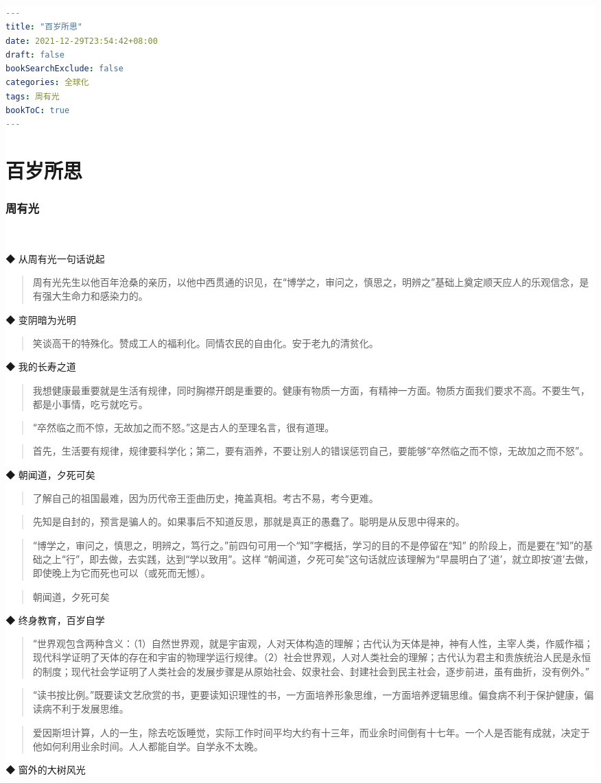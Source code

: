 ```yaml
---
title: "百岁所思"
date: 2021-12-29T23:54:42+08:00
draft: false
bookSearchExclude: false
categories: 全球化
tags: 周有光
bookToC: true
---
```


# 百岁所思
### 周有光

<br/>

◆ 从周有光一句话说起

> 周有光先生以他百年沧桑的亲历，以他中西贯通的识见，在“博学之，审问之，慎思之，明辨之”基础上奠定顺天应人的乐观信念，是有强大生命力和感染力的。


◆ 变阴暗为光明

> 笑谈高干的特殊化。赞成工人的福利化。同情农民的自由化。安于老九的清贫化。


◆ 我的长寿之道

> 我想健康最重要就是生活有规律，同时胸襟开朗是重要的。健康有物质一方面，有精神一方面。物质方面我们要求不高。不要生气，都是小事情，吃亏就吃亏。

> “卒然临之而不惊，无故加之而不怒。”这是古人的至理名言，很有道理。

> 首先，生活要有规律，规律要科学化；第二，要有涵养，不要让别人的错误惩罚自己，要能够“卒然临之而不惊，无故加之而不怒”。


◆ 朝闻道，夕死可矣

> 了解自己的祖国最难，因为历代帝王歪曲历史，掩盖真相。考古不易，考今更难。

> 先知是自封的，预言是骗人的。如果事后不知道反思，那就是真正的愚蠢了。聪明是从反思中得来的。

> “博学之，审问之，慎思之，明辨之，笃行之。”前四句可用一个“知”字概括，学习的目的不是停留在“知” 的阶段上，而是要在“知”的基础之上“行”，即去做，去实践，达到“学以致用”。这样 “朝闻道，夕死可矣”这句话就应该理解为“早晨明白了‘道’，就立即按‘道’去做，即使晚上为它而死也可以（或死而无憾）。

> 朝闻道，夕死可矣


◆ 终身教育，百岁自学

> “世界观包含两种含义：（1）自然世界观，就是宇宙观，人对天体构造的理解；古代认为天体是神，神有人性，主宰人类，作威作福；现代科学证明了天体的存在和宇宙的物理学运行规律。（2）社会世界观，人对人类社会的理解；古代认为君主和贵族统治人民是永恒的制度；现代社会学证明了人类社会的发展步骤是从原始社会、奴隶社会、封建社会到民主社会，逐步前进，虽有曲折，没有例外。”

> “读书按比例。”既要读文艺欣赏的书，更要读知识理性的书，一方面培养形象思维，一方面培养逻辑思维。偏食病不利于保护健康，偏读病不利于发展思维。

> 爱因斯坦计算，人的一生，除去吃饭睡觉，实际工作时间平均大约有十三年，而业余时间倒有十七年。一个人是否能有成就，决定于他如何利用业余时间。人人都能自学。自学永不太晚。


◆ 窗外的大树风光
